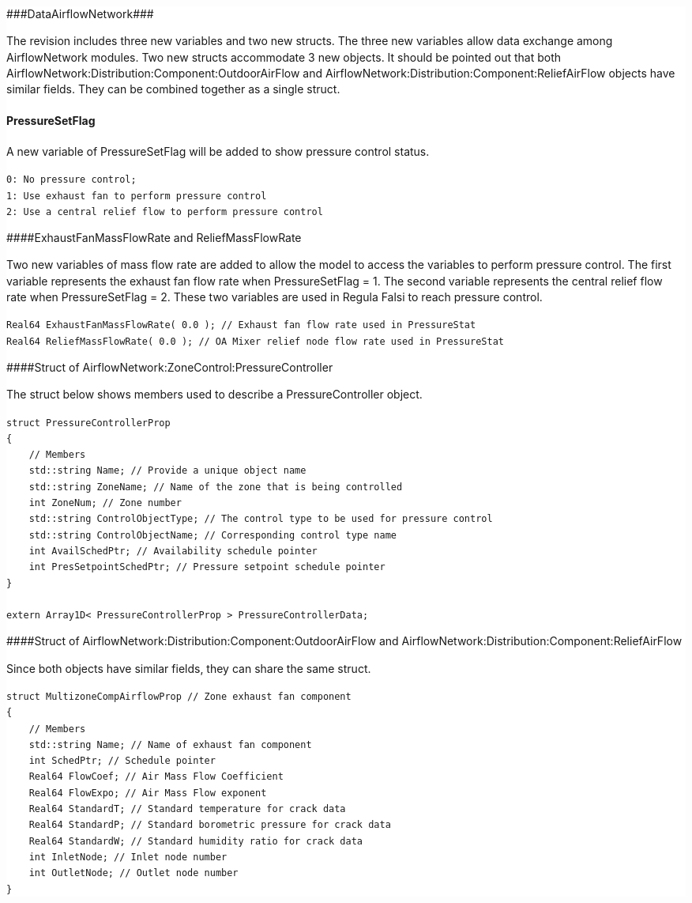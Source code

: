 ###DataAirflowNetwork###

The revision includes three new variables and two new structs. The three new variables allow data exchange among AirflowNetwork modules. Two new structs accommodate 3 new objects. It should be pointed out that  both AirflowNetwork:Distribution:Component:OutdoorAirFlow and AirflowNetwork:Distribution:Component:ReliefAirFlow objects have similar fields. They can be combined together as a single struct.   

#### PressureSetFlag

A new variable of PressureSetFlag will be added to show pressure control status.
 
	0: No pressure control;
	1: Use exhaust fan to perform pressure control
	2: Use a central relief flow to perform pressure control

####ExhaustFanMassFlowRate and ReliefMassFlowRate

Two new variables of mass flow rate are added to allow the model to access the variables to perform pressure control. The first variable represents the exhaust fan flow rate when PressureSetFlag = 1. The second variable represents the central relief flow rate when PressureSetFlag = 2. These two variables are used in Regula Falsi to reach pressure control. 

	Real64 ExhaustFanMassFlowRate( 0.0 ); // Exhaust fan flow rate used in PressureStat
	Real64 ReliefMassFlowRate( 0.0 ); // OA Mixer relief node flow rate used in PressureStat

####Struct of AirflowNetwork:ZoneControl:PressureController

The struct below shows members used to describe a PressureController object.

	struct PressureControllerProp
	{
		// Members
		std::string Name; // Provide a unique object name
		std::string ZoneName; // Name of the zone that is being controlled
		int ZoneNum; // Zone number
		std::string ControlObjectType; // The control type to be used for pressure control
		std::string ControlObjectName; // Corresponding control type name
		int AvailSchedPtr; // Availability schedule pointer
		int PresSetpointSchedPtr; // Pressure setpoint schedule pointer
	}

	extern Array1D< PressureControllerProp > PressureControllerData;

####Struct of AirflowNetwork:Distribution:Component:OutdoorAirFlow and AirflowNetwork:Distribution:Component:ReliefAirFlow

Since both objects have similar fields, they can share the same struct.

	struct MultizoneCompAirflowProp // Zone exhaust fan component
	{
		// Members
		std::string Name; // Name of exhaust fan component
		int SchedPtr; // Schedule pointer
		Real64 FlowCoef; // Air Mass Flow Coefficient
		Real64 FlowExpo; // Air Mass Flow exponent
		Real64 StandardT; // Standard temperature for crack data
		Real64 StandardP; // Standard borometric pressure for crack data
		Real64 StandardW; // Standard humidity ratio for crack data
		int InletNode; // Inlet node number
		int OutletNode; // Outlet node number
	}
